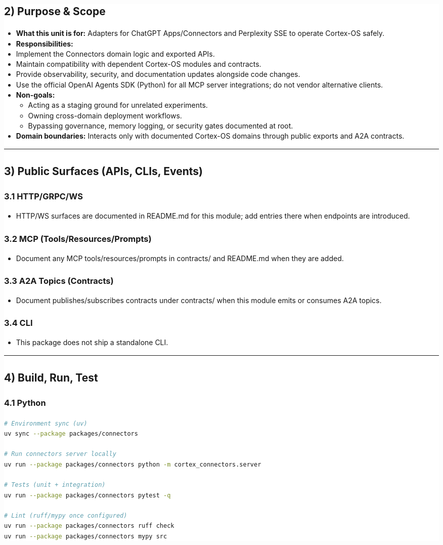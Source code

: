 
## 2) Purpose & Scope

- **What this unit is for:** Adapters for ChatGPT Apps/Connectors and Perplexity SSE to operate Cortex-OS safely.
- **Responsibilities:**
- Implement the Connectors domain logic and exported APIs.
- Maintain compatibility with dependent Cortex-OS modules and contracts.
- Provide observability, security, and documentation updates alongside code changes.
- Use the official OpenAI Agents SDK (Python) for all MCP server integrations; do not vendor alternative clients.
- **Non-goals:**
  - Acting as a staging ground for unrelated experiments.
  - Owning cross-domain deployment workflows.
  - Bypassing governance, memory logging, or security gates documented at root.
- **Domain boundaries:** Interacts only with documented Cortex-OS domains through public exports and A2A contracts.

---

## 3) Public Surfaces (APIs, CLIs, Events)

### 3.1 HTTP/GRPC/WS
- HTTP/WS surfaces are documented in README.md for this module; add entries there when endpoints are introduced.

### 3.2 MCP (Tools/Resources/Prompts)
- Document any MCP tools/resources/prompts in contracts/ and README.md when they are added.

### 3.3 A2A Topics (Contracts)
- Document publishes/subscribes contracts under contracts/ when this module emits or consumes A2A topics.

### 3.4 CLI
- This package does not ship a standalone CLI.

---

## 4) Build, Run, Test

### 4.1 Python
```bash
# Environment sync (uv)
uv sync --package packages/connectors

# Run connectors server locally
uv run --package packages/connectors python -m cortex_connectors.server

# Tests (unit + integration)
uv run --package packages/connectors pytest -q

# Lint (ruff/mypy once configured)
uv run --package packages/connectors ruff check
uv run --package packages/connectors mypy src
```
